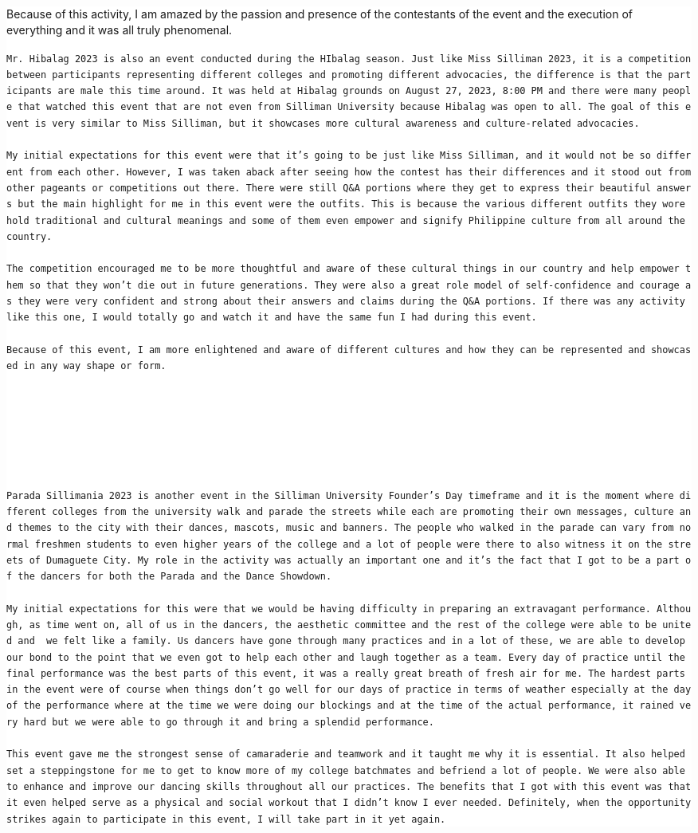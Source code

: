 Because of this activity, I am amazed by the passion and presence of the contestants of the event and the execution of everything and it was all truly phenomenal.







	Mr. Hibalag 2023 is also an event conducted during the HIbalag season. Just like Miss Silliman 2023, it is a competition between participants representing different colleges and promoting different advocacies, the difference is that the participants are male this time around. It was held at Hibalag grounds on August 27, 2023, 8:00 PM and there were many people that watched this event that are not even from Silliman University because Hibalag was open to all. The goal of this event is very similar to Miss Silliman, but it showcases more cultural awareness and culture-related advocacies.

	My initial expectations for this event were that it’s going to be just like Miss Silliman, and it would not be so different from each other. However, I was taken aback after seeing how the contest has their differences and it stood out from other pageants or competitions out there. There were still Q&A portions where they get to express their beautiful answers but the main highlight for me in this event were the outfits. This is because the various different outfits they wore hold traditional and cultural meanings and some of them even empower and signify Philippine culture from all around the country. 

	The competition encouraged me to be more thoughtful and aware of these cultural things in our country and help empower them so that they won’t die out in future generations. They were also a great role model of self-confidence and courage as they were very confident and strong about their answers and claims during the Q&A portions. If there was any activity like this one, I would totally go and watch it and have the same fun I had during this event.

	Because of this event, I am more enlightened and aware of different cultures and how they can be represented and showcased in any way shape or form.







	Parada Sillimania 2023 is another event in the Silliman University Founder’s Day timeframe and it is the moment where different colleges from the university walk and parade the streets while each are promoting their own messages, culture and themes to the city with their dances, mascots, music and banners. The people who walked in the parade can vary from normal freshmen students to even higher years of the college and a lot of people were there to also witness it on the streets of Dumaguete City. My role in the activity was actually an important one and it’s the fact that I got to be a part of the dancers for both the Parada and the Dance Showdown. 

	My initial expectations for this were that we would be having difficulty in preparing an extravagant performance. Although, as time went on, all of us in the dancers, the aesthetic committee and the rest of the college were able to be united and  we felt like a family. Us dancers have gone through many practices and in a lot of these, we are able to develop our bond to the point that we even got to help each other and laugh together as a team. Every day of practice until the final performance was the best parts of this event, it was a really great breath of fresh air for me. The hardest parts in the event were of course when things don’t go well for our days of practice in terms of weather especially at the day of the performance where at the time we were doing our blockings and at the time of the actual performance, it rained very hard but we were able to go through it and bring a splendid performance. 

	This event gave me the strongest sense of camaraderie and teamwork and it taught me why it is essential. It also helped set a steppingstone for me to get to know more of my college batchmates and befriend a lot of people. We were also able to enhance and improve our dancing skills throughout all our practices. The benefits that I got with this event was that it even helped serve as a physical and social workout that I didn’t know I ever needed. Definitely, when the opportunity strikes again to participate in this event, I will take part in it yet again.
